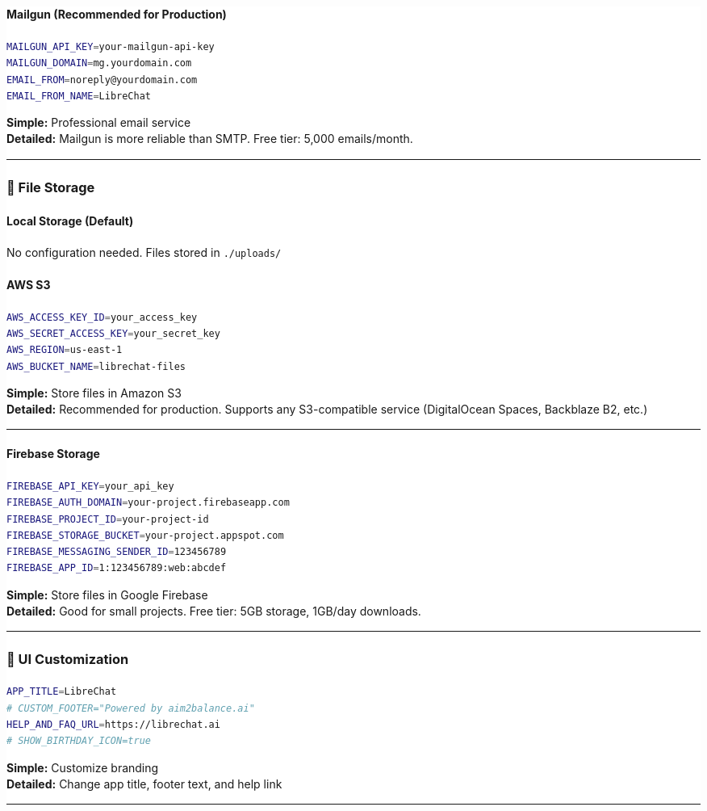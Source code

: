 
#### **Mailgun (Recommended for Production)**
```bash
MAILGUN_API_KEY=your-mailgun-api-key
MAILGUN_DOMAIN=mg.yourdomain.com
EMAIL_FROM=noreply@yourdomain.com
EMAIL_FROM_NAME=LibreChat
```
**Simple:** Professional email service  
**Detailed:** Mailgun is more reliable than SMTP. Free tier: 5,000 emails/month.

---

### 📁 File Storage

#### **Local Storage (Default)**
No configuration needed. Files stored in `./uploads/`

#### **AWS S3**
```bash
AWS_ACCESS_KEY_ID=your_access_key
AWS_SECRET_ACCESS_KEY=your_secret_key
AWS_REGION=us-east-1
AWS_BUCKET_NAME=librechat-files
```
**Simple:** Store files in Amazon S3  
**Detailed:** Recommended for production. Supports any S3-compatible service (DigitalOcean Spaces, Backblaze B2, etc.)

---

#### **Firebase Storage**
```bash
FIREBASE_API_KEY=your_api_key
FIREBASE_AUTH_DOMAIN=your-project.firebaseapp.com
FIREBASE_PROJECT_ID=your-project-id
FIREBASE_STORAGE_BUCKET=your-project.appspot.com
FIREBASE_MESSAGING_SENDER_ID=123456789
FIREBASE_APP_ID=1:123456789:web:abcdef
```
**Simple:** Store files in Google Firebase  
**Detailed:** Good for small projects. Free tier: 5GB storage, 1GB/day downloads.

---

### 🎨 UI Customization

```bash
APP_TITLE=LibreChat
# CUSTOM_FOOTER="Powered by aim2balance.ai"
HELP_AND_FAQ_URL=https://librechat.ai
# SHOW_BIRTHDAY_ICON=true
```
**Simple:** Customize branding  
**Detailed:** Change app title, footer text, and help link

---